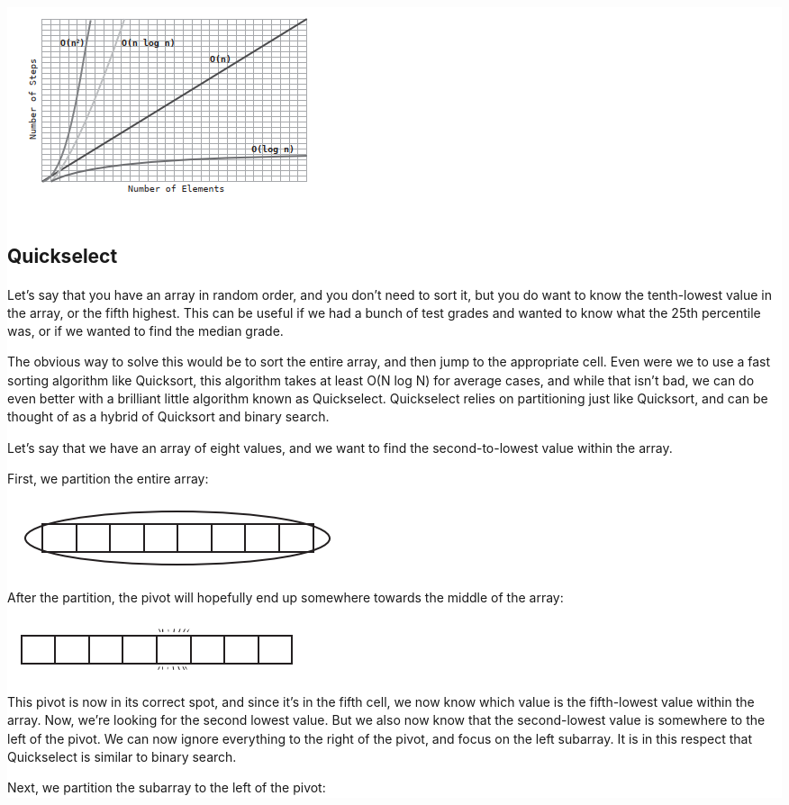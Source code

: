 ![title](images/33.png)

## Quickselect

Let’s say that you have an array in random order, and you don’t need to sort it, but you do want to know the tenth-lowest value in the array, or the fifth highest. This can be useful if we had a bunch of test grades and wanted to know what the 25th percentile was, or if we wanted to find the median grade.

The obvious way to solve this would be to sort the entire array, and then jump to the appropriate cell. Even were we to use a fast sorting algorithm like Quicksort, this algorithm takes at least O(N log N) for average cases, and while that isn’t bad, we can do even better with a brilliant little algorithm known as Quickselect. Quickselect relies on partitioning just like Quicksort, and can be thought of as a hybrid of Quicksort and binary search.

Let’s say that we have an array of eight values, and we want to find the second-to-lowest value within the array.

First, we partition the entire array:

![title](images/34.png)

After the partition, the pivot will hopefully end up somewhere towards the middle of the array:

![title](images/35.png)

This pivot is now in its correct spot, and since it’s in the fifth cell, we now know which value is the fifth-lowest value within the array. Now, we’re looking for the second lowest value. But we also now know that the second-lowest value is somewhere to the left of the pivot. We can now ignore everything to the right of the pivot, and focus on the left subarray. It is in this respect that Quickselect is similar to binary search. 

Next, we partition the subarray to the left of the pivot:

